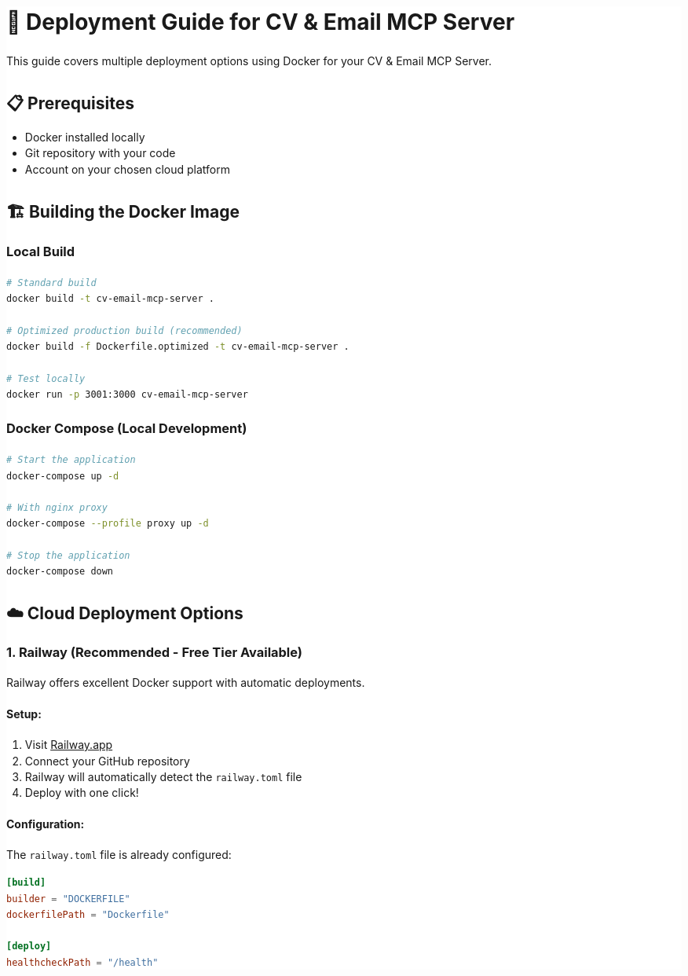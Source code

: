 # 🚀 Deployment Guide for CV & Email MCP Server

This guide covers multiple deployment options using Docker for your CV & Email MCP Server.

## 📋 Prerequisites

- Docker installed locally
- Git repository with your code
- Account on your chosen cloud platform

## 🏗️ Building the Docker Image

### Local Build
```bash
# Standard build
docker build -t cv-email-mcp-server .

# Optimized production build (recommended)
docker build -f Dockerfile.optimized -t cv-email-mcp-server .

# Test locally
docker run -p 3001:3000 cv-email-mcp-server
```

### Docker Compose (Local Development)
```bash
# Start the application
docker-compose up -d

# With nginx proxy
docker-compose --profile proxy up -d

# Stop the application
docker-compose down
```

## ☁️ Cloud Deployment Options

### 1. Railway (Recommended - Free Tier Available)

Railway offers excellent Docker support with automatic deployments.

#### Setup:
1. Visit [Railway.app](https://railway.app)
2. Connect your GitHub repository
3. Railway will automatically detect the `railway.toml` file
4. Deploy with one click!

#### Configuration:
The `railway.toml` file is already configured:
```toml
[build]
builder = "DOCKERFILE"
dockerfilePath = "Dockerfile"

[deploy]
healthcheckPath = "/health"
```
